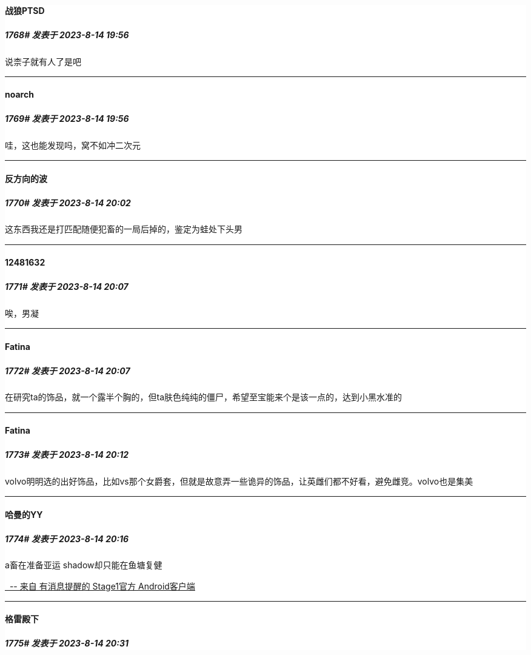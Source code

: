 ####  战狼PTSD  
##### 1768#       发表于 2023-8-14 19:56

说柰子就有人了是吧

*****

####  noarch  
##### 1769#       发表于 2023-8-14 19:56

哇，这也能发现吗，窝不如冲二次元

*****

####  反方向的波  
##### 1770#       发表于 2023-8-14 20:02

这东西我还是打匹配随便犯畜的一局后掉的，鉴定为蛙处下头男


*****

####  12481632  
##### 1771#       发表于 2023-8-14 20:07

唉，男凝

*****

####  Fatina  
##### 1772#       发表于 2023-8-14 20:07

在研究ta的饰品，就一个露半个胸的，但ta肤色纯纯的僵尸，希望至宝能来个是该一点的，达到小黑水准的

*****

####  Fatina  
##### 1773#       发表于 2023-8-14 20:12

volvo明明选的出好饰品，比如vs那个女爵套，但就是故意弄一些诡异的饰品，让英雌们都不好看，避免雌竞。volvo也是集美


*****

####  哈曼的YY  
##### 1774#       发表于 2023-8-14 20:16

a畜在准备亚运
shadow却只能在鱼塘复健

[  -- 来自 有消息提醒的 Stage1官方 Android客户端](https://www.coolapk.com/apk/140634)


*****

####  格雷殿下  
##### 1775#       发表于 2023-8-14 20:31
